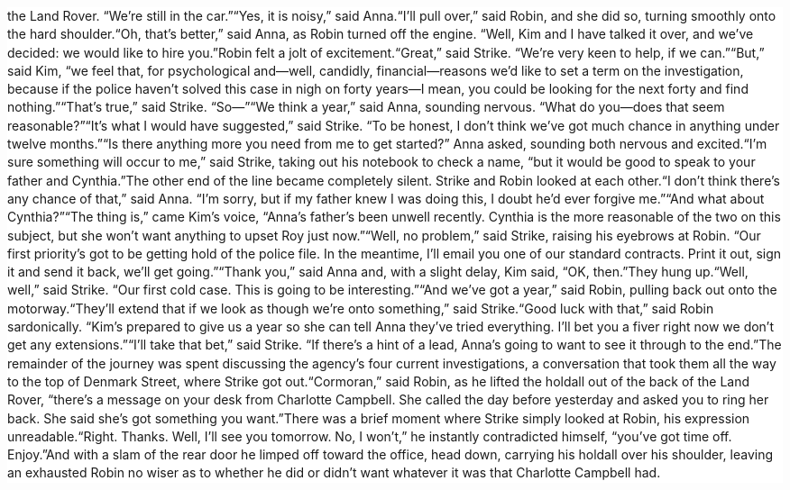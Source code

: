 the Land Rover. “We’re still in the car.”“Yes, it is noisy,” said Anna.“I’ll pull over,” said Robin, and she did so, turning smoothly onto the hard shoulder.“Oh, that’s better,” said Anna, as Robin turned off the engine. “Well, Kim and I have talked it over, and we’ve decided: we would like to hire you.”Robin felt a jolt of excitement.“Great,” said Strike. “We’re very keen to help, if we can.”“But,” said Kim, “we feel that, for psychological and—well, candidly, financial—reasons we’d like to set a term on the investigation, because if the police haven’t solved this case in nigh on forty years—I mean, you could be looking for the next forty and find nothing.”“That’s true,” said Strike. “So—”“We think a year,” said Anna, sounding nervous. “What do you—does that seem reasonable?”“It’s what I would have suggested,” said Strike. “To be honest, I don’t think we’ve got much chance in anything under twelve months.”“Is there anything more you need from me to get started?” Anna asked, sounding both nervous and excited.“I’m sure something will occur to me,” said Strike, taking out his notebook to check a name, “but it would be good to speak to your father and Cynthia.”The other end of the line became completely silent. Strike and Robin looked at each other.“I don’t think there’s any chance of that,” said Anna. “I’m sorry, but if my father knew I was doing this, I doubt he’d ever forgive me.”“And what about Cynthia?”“The thing is,” came Kim’s voice, “Anna’s father’s been unwell recently. Cynthia is the more reasonable of the two on this subject, but she won’t want anything to upset Roy just now.”“Well, no problem,” said Strike, raising his eyebrows at Robin. “Our first priority’s got to be getting hold of the police file. In the meantime, I’ll email you one of our standard contracts. Print it out, sign it and send it back, we’ll get going.”“Thank you,” said Anna and, with a slight delay, Kim said, “OK, then.”They hung up.“Well, well,” said Strike. “Our first cold case. This is going to be interesting.”“And we’ve got a year,” said Robin, pulling back out onto the motorway.“They’ll extend that if we look as though we’re onto something,” said Strike.“Good luck with that,” said Robin sardonically. “Kim’s prepared to give us a year so she can tell Anna they’ve tried everything. I’ll bet you a fiver right now we don’t get any extensions.”“I’ll take that bet,” said Strike. “If there’s a hint of a lead, Anna’s going to want to see it through to the end.”The remainder of the journey was spent discussing the agency’s four current investigations, a conversation that took them all the way to the top of Denmark Street, where Strike got out.“Cormoran,” said Robin, as he lifted the holdall out of the back of the Land Rover, “there’s a message on your desk from Charlotte Campbell. She called the day before yesterday and asked you to ring her back. She said she’s got something you want.”There was a brief moment where Strike simply looked at Robin, his expression unreadable.“Right. Thanks. Well, I’ll see you tomorrow. No, I won’t,” he instantly contradicted himself, “you’ve got time off. Enjoy.”And with a slam of the rear door he limped off toward the office, head down, carrying his holdall over his shoulder, leaving an exhausted Robin no wiser as to whether he did or didn’t want whatever it was that Charlotte Campbell had.
